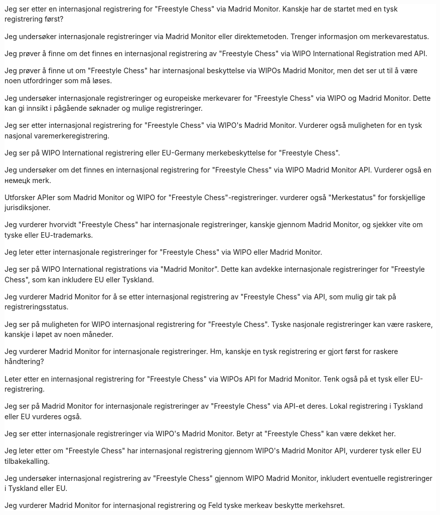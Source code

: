 Jeg ser etter en internasjonal registrering for "Freestyle Chess" via Madrid Monitor. Kanskje har de startet med en tysk registrering først?

Jeg undersøker internasjonale registreringer via Madrid Monitor eller direktemetoden. Trenger informasjon om merkevarestatus.

Jeg prøver å finne om det finnes en internasjonal registrering av "Freestyle Chess" via WIPO International Registration med API.

Jeg prøver å finne ut om "Freestyle Chess" har internasjonal beskyttelse via WIPOs Madrid Monitor, men det ser ut til å være noen utfordringer som må løses.

Jeg undersøker internasjonale registreringer og europeiske merkevarer for "Freestyle Chess" via WIPO og Madrid Monitor. Dette kan gi innsikt i pågående søknader og mulige registreringer.

Jeg ser etter internasjonal registrering for "Freestyle Chess" via WIPO's Madrid Monitor. Vurderer også muligheten for en tysk nasjonal varemerkeregistrering.

Jeg ser på WIPO International registrering eller EU-Germany merkebeskyttelse for "Freestyle Chess".

Jeg undersøker om det finnes en internasjonal registrering for "Freestyle Chess" via WIPO Madrid Monitor API. Vurderer også en немецk merk.

Utforsker APIer som Madrid Monitor og WIPO for "Freestyle Chess"-registreringer. vurderer også "Merkestatus" for forskjellige jurisdiksjoner.

Jeg vurderer hvorvidt "Freestyle Chess" har internasjonale registreringer, kanskje gjennom Madrid Monitor, og sjekker vite om tyske eller EU-trademarks.

Jeg leter etter internasjonale registreringer for "Freestyle Chess" via WIPO eller Madrid Monitor.

Jeg ser på WIPO International registrations via "Madrid Monitor". Dette kan avdekke internasjonale registreringer for "Freestyle Chess", som kan inkludere EU eller Tyskland.

Jeg vurderer Madrid Monitor for å se etter internasjonal registrering av "Freestyle Chess" via API, som mulig gir tak på registreringsstatus.

Jeg ser på muligheten for WIPO internasjonal registrering for "Freestyle Chess". Tyske nasjonale registreringer kan være raskere, kanskje i løpet av noen måneder.

Jeg vurderer Madrid Monitor for internasjonale registreringer. Hm, kanskje en tysk registrering er gjort først for raskere håndtering?

Leter etter en internasjonal registrering for "Freestyle Chess" via WIPOs API for Madrid Monitor. Tenk også på et tysk eller EU-registrering.

Jeg ser på Madrid Monitor for internasjonale registreringer av "Freestyle Chess" via API-et deres. Lokal registrering i Tyskland eller EU vurderes også.

Jeg ser etter internasjonale registreringer via WIPO's Madrid Monitor. Betyr at "Freestyle Chess" kan være dekket her.

Jeg leter etter om "Freestyle Chess" har internasjonal registrering gjennom WIPO's Madrid Monitor API, vurderer tysk eller EU tilbakekalling.

Jeg undersøker internasjonal registrering av "Freestyle Chess" gjennom WIPO Madrid Monitor, inkludert eventuelle registreringer i Tyskland eller EU.

Jeg vurderer Madrid Monitor for internasjonal registrering og Feld tyske merkeav beskytte merkehsret.
